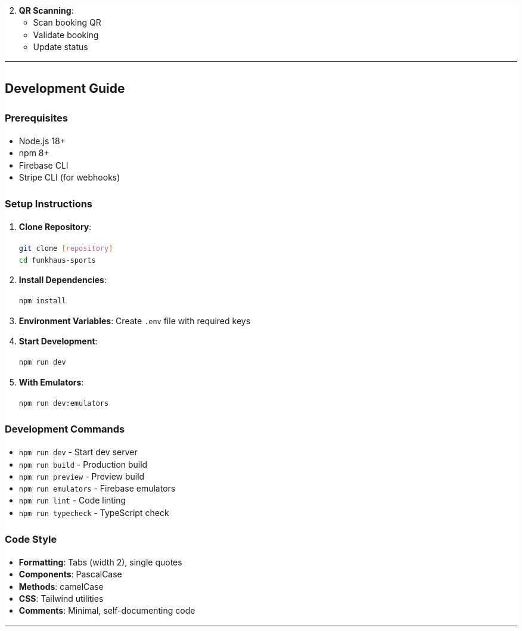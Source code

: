 2. **QR Scanning**:
   - Scan booking QR
   - Validate booking
   - Update status

---

## Development Guide

### Prerequisites
- Node.js 18+
- npm 8+
- Firebase CLI
- Stripe CLI (for webhooks)

### Setup Instructions

1. **Clone Repository**:
   ```bash
   git clone [repository]
   cd funkhaus-sports
   ```

2. **Install Dependencies**:
   ```bash
   npm install
   ```

3. **Environment Variables**:
   Create `.env` file with required keys

4. **Start Development**:
   ```bash
   npm run dev
   ```

5. **With Emulators**:
   ```bash
   npm run dev:emulators
   ```

### Development Commands

- `npm run dev` - Start dev server
- `npm run build` - Production build
- `npm run preview` - Preview build
- `npm run emulators` - Firebase emulators
- `npm run lint` - Code linting
- `npm run typecheck` - TypeScript check

### Code Style

- **Formatting**: Tabs (width 2), single quotes
- **Components**: PascalCase
- **Methods**: camelCase
- **CSS**: Tailwind utilities
- **Comments**: Minimal, self-documenting code

---
